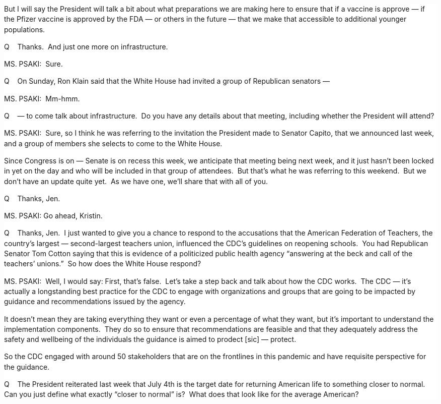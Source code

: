 But I will say the President will talk a bit about what preparations we
are making here to ensure that if a vaccine is approve — if the Pfizer
vaccine is approved by the FDA — or others in the future — that we make
that accessible to additional younger populations.

Q    Thanks.  And just one more on infrastructure.

MS. PSAKI:  Sure.

Q    On Sunday, Ron Klain said that the White House had invited a group
of Republican senators —

MS. PSAKI:  Mm-hmm.

Q    — to come talk about infrastructure.  Do you have any details about
that meeting, including whether the President will attend?

MS. PSAKI:  Sure, so I think he was referring to the invitation the
President made to Senator Capito, that we announced last week, and a
group of members she selects to come to the White House. 

Since Congress is on — Senate is on recess this week, we anticipate that
meeting being next week, and it just hasn’t been locked in yet on the
day and who will be included in that group of attendees.  But that’s
what he was referring to this weekend.  But we don’t have an update
quite yet.  As we have one, we’ll share that with all of you.

Q    Thanks, Jen.

MS. PSAKI: Go ahead, Kristin.

Q    Thanks, Jen.  I just wanted to give you a chance to respond to the
accusations that the American Federation of Teachers, the country’s
largest — second-largest teachers union, influenced the CDC’s guidelines
on reopening schools.  You had Republican Senator Tom Cotton saying that
this is evidence of a politicized public health agency “answering at the
beck and call of the teachers’ unions.”  So how does the White House
respond?

MS. PSAKI:  Well, I would say: First, that’s false.  Let’s take a step
back and talk about how the CDC works.  The CDC — it’s actually a
longstanding best practice for the CDC to engage with organizations and
groups that are going to be impacted by guidance and recommendations
issued by the agency. 

It doesn’t mean they are taking everything they want or even a
percentage of what they want, but it’s important to understand the
implementation components.  They do so to ensure that recommendations
are feasible and that they adequately address the safety and wellbeing
of the individuals the guidance is aimed to prodect \[sic\] — protect.

So the CDC engaged with around 50 stakeholders that are on the
frontlines in this pandemic and have requisite perspective for the
guidance.

Q    The President reiterated last week that July 4th is the target date
for returning American life to something closer to normal.  Can you just
define what exactly “closer to normal” is?  What does that look like for
the average American?
